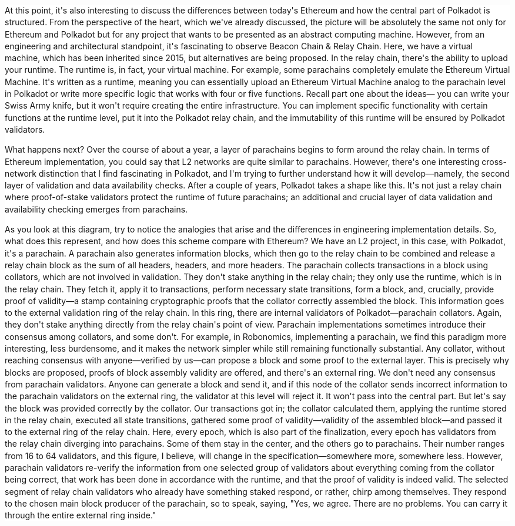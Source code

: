 At this point, it's also interesting to discuss the differences between today's Ethereum and how the central part of Polkadot is structured. From the perspective of the heart, which we've already discussed, the picture will be absolutely the same not only for Ethereum and Polkadot but for any project that wants to be presented as an abstract computing machine. However, from an engineering and architectural standpoint, it's fascinating to observe Beacon Chain & Relay Chain. Here, we have a virtual machine, which has been inherited since 2015, but alternatives are being proposed. In the relay chain, there's the ability to upload your runtime. The runtime is, in fact, your virtual machine. For example, some parachains completely emulate the Ethereum Virtual Machine. It's written as a runtime, meaning you can essentially upload an Ethereum Virtual Machine analog to the parachain level in Polkadot or write more specific logic that works with four or five functions. Recall part one about the ideas— you can write your Swiss Army knife, but it won't require creating the entire infrastructure. You can implement specific functionality with certain functions at the runtime level, put it into the Polkadot relay chain, and the immutability of this runtime will be ensured by Polkadot validators.

What happens next? Over the course of about a year, a layer of parachains begins to form around the relay chain. In terms of Ethereum implementation, you could say that L2 networks are quite similar to parachains. However, there's one interesting cross-network distinction that I find fascinating in Polkadot, and I'm trying to further understand how it will develop—namely, the second layer of validation and data availability checks. After a couple of years, Polkadot takes a shape like this. It's not just a relay chain where proof-of-stake validators protect the runtime of future parachains; an additional and crucial layer of data validation and availability checking emerges from parachains.

As you look at this diagram, try to notice the analogies that arise and the differences in engineering implementation details. So, what does this represent, and how does this scheme compare with Ethereum? We have an L2 project, in this case, with Polkadot, it's a parachain. A parachain also generates information blocks, which then go to the relay chain to be combined and release a relay chain block as the sum of all headers, headers, and more headers. The parachain collects transactions in a block using collators, which are not involved in validation. They don't stake anything in the relay chain; they only use the runtime, which is in the relay chain. They fetch it, apply it to transactions, perform necessary state transitions, form a block, and, crucially, provide proof of validity—a stamp containing cryptographic proofs that the collator correctly assembled the block. This information goes to the external validation ring of the relay chain. In this ring, there are internal validators of Polkadot—parachain collators. Again, they don't stake anything directly from the relay chain's point of view. Parachain implementations sometimes introduce their consensus among collators, and some don't. For example, in Robonomics, implementing a parachain, we find this paradigm more interesting, less burdensome, and it makes the network simpler while still remaining functionally substantial. Any collator, without reaching consensus with anyone—verified by us—can propose a block and some proof to the external layer. This is precisely why blocks are proposed, proofs of block assembly validity are offered, and there's an external ring. We don't need any consensus from parachain validators. Anyone can generate a block and send it, and if this node of the collator sends incorrect information to the parachain validators on the external ring, the validator at this level will reject it. It won't pass into the central part. But let's say the block was provided correctly by the collator. Our transactions got in; the collator calculated them, applying the runtime stored in the relay chain, executed all state transitions, gathered some proof of validity—validity of the assembled block—and passed it to the external ring of the relay chain. Here, every epoch, which is also part of the finalization, every epoch has validators from the relay chain diverging into parachains. Some of them stay in the center, and the others go to parachains. Their number ranges from 16 to 64 validators, and this figure, I believe, will change in the specification—somewhere more, somewhere less. However, parachain validators re-verify the information from one selected group of validators about everything coming from the collator being correct, that work has been done in accordance with the runtime, and that the proof of validity is indeed valid. The selected segment of relay chain validators who already have something staked respond, or rather, chirp among themselves. They respond to the chosen main block producer of the parachain, so to speak, saying, "Yes, we agree. There are no problems. You can carry it through the entire external ring inside."
